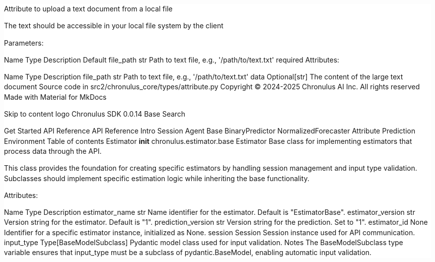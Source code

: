 Attribute to upload a text document from a local file

The text should be accessible in your local file system by the client

Parameters:

Name	Type	Description	Default
file_path	str	Path to text file, e.g., '/path/to/text.txt'	required
Attributes:

Name	Type	Description
file_path	str	Path to text file, e.g., '/path/to/text.txt'
data	Optional[str]	The content of the large text document
Source code in src2/chronulus_core/types/attribute.py
Copyright © 2024-2025 Chronulus AI Inc. All rights reserved
Made with Material for MkDocs



Skip to content
logo
Chronulus SDK
0.0.14
Base
Search

Get Started
API Reference
API Reference
Intro
Session
Agent
Base
BinaryPredictor
NormalizedForecaster
Attribute
Prediction
Environment
Table of contents
Estimator
__init__
chronulus.estimator.base
Estimator
Base class for implementing estimators that process data through the API.

This class provides the foundation for creating specific estimators by handling session management and input type validation. Subclasses should implement specific estimation logic while inheriting the base functionality.

Attributes:

Name	Type	Description
estimator_name	str	Name identifier for the estimator. Default is "EstimatorBase".
estimator_version	str	Version string for the estimator. Default is "1".
prediction_version	str	Version string for the prediction. Set to "1".
estimator_id	None	Identifier for a specific estimator instance, initialized as None.
session	Session	Session instance used for API communication.
input_type	Type[BaseModelSubclass]	Pydantic model class used for input validation.
Notes
The BaseModelSubclass type variable ensures that input_type must be a subclass of pydantic.BaseModel, enabling automatic input validation.
